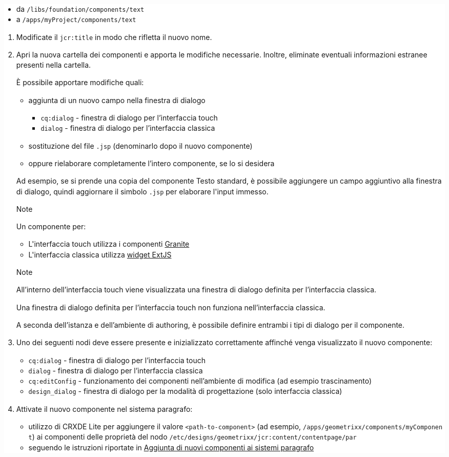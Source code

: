    * da `/libs/foundation/components/text`
   * a `/apps/myProject/components/text`

1. Modificate il `jcr:title` in modo che rifletta il nuovo nome.
1. Apri la nuova cartella dei componenti e apporta le modifiche necessarie. Inoltre, eliminate eventuali informazioni estranee presenti nella cartella.

   È possibile apportare modifiche quali:

   * aggiunta di un nuovo campo nella finestra di dialogo

      * `cq:dialog` - finestra di dialogo per l’interfaccia touch
      * `dialog` - finestra di dialogo per l’interfaccia classica
   * sostituzione del file `.jsp` (denominarlo dopo il nuovo componente)
   * oppure rielaborare completamente l’intero componente, se lo si desidera

   Ad esempio, se si prende una copia del componente Testo standard, è possibile aggiungere un campo aggiuntivo alla finestra di dialogo, quindi aggiornare il simbolo `.jsp` per elaborare l&#39;input immesso.

   >[!NOTE]
   >
   >Un componente per:
   >
   >* L&#39;interfaccia touch utilizza i componenti [Granite](https://helpx.adobe.com/experience-manager/6-5/sites/developing/using/reference-materials/granite-ui/api/jcr_root/libs/granite/ui/index.html)
   >* L&#39;interfaccia classica utilizza [widget ExtJS](https://helpx.adobe.com/experience-manager/6-5/sites/developing/using/reference-materials/widgets-api/index.html)


   >[!NOTE]
   >
   >All’interno dell’interfaccia touch viene visualizzata una finestra di dialogo definita per l’interfaccia classica.
   >
   >Una finestra di dialogo definita per l’interfaccia touch non funziona nell’interfaccia classica.
   >
   >A seconda dell’istanza e dell’ambiente di authoring, è possibile definire entrambi i tipi di dialogo per il componente.

1. Uno dei seguenti nodi deve essere presente e inizializzato correttamente affinché venga visualizzato il nuovo componente:

   * `cq:dialog` - finestra di dialogo per l’interfaccia touch
   * `dialog` - finestra di dialogo per l’interfaccia classica
   * `cq:editConfig` - funzionamento dei componenti nell’ambiente di modifica (ad esempio trascinamento)
   * `design_dialog` - finestra di dialogo per la modalità di progettazione (solo interfaccia classica)

1. Attivate il nuovo componente nel sistema paragrafo:

   * utilizzo di CRXDE Lite per aggiungere il valore `<path-to-component>` (ad esempio, `/apps/geometrixx/components/myComponent`) ai componenti delle proprietà del nodo `/etc/designs/geometrixx/jcr:content/contentpage/par`
   * seguendo le istruzioni riportate in [Aggiunta di nuovi componenti ai sistemi paragrafo](#adding-a-new-component-to-the-paragraph-system-design-mode)
